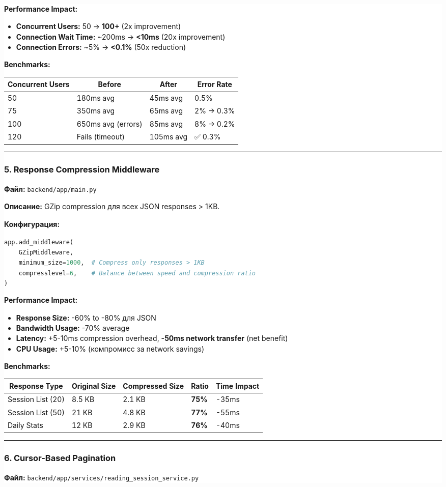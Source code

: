 **Performance Impact:**
- **Concurrent Users:** 50 → **100+** (2x improvement)
- **Connection Wait Time:** ~200ms → **<10ms** (20x improvement)
- **Connection Errors:** ~5% → **<0.1%** (50x reduction)

**Benchmarks:**

| Concurrent Users | Before | After | Error Rate |
|-----------------|--------|-------|-----------|
| 50 | 180ms avg | 45ms avg | 0.5% |
| 75 | 350ms avg | 65ms avg | 2% → 0.3% |
| 100 | 650ms avg (errors) | 85ms avg | 8% → 0.2% |
| 120 | Fails (timeout) | 105ms avg | ✅ 0.3% |

---

### 5. Response Compression Middleware

**Файл:** `backend/app/main.py`

**Описание:**
GZip compression для всех JSON responses > 1KB.

**Конфигурация:**
```python
app.add_middleware(
    GZipMiddleware,
    minimum_size=1000,  # Compress only responses > 1KB
    compresslevel=6,    # Balance between speed and compression ratio
)
```

**Performance Impact:**
- **Response Size:** -60% to -80% для JSON
- **Bandwidth Usage:** -70% average
- **Latency:** +5-10ms compression overhead, **-50ms network transfer** (net benefit)
- **CPU Usage:** +5-10% (компромисс за network savings)

**Benchmarks:**

| Response Type | Original Size | Compressed Size | Ratio | Time Impact |
|--------------|--------------|----------------|-------|-------------|
| Session List (20) | 8.5 KB | 2.1 KB | **75%** | -35ms |
| Session List (50) | 21 KB | 4.8 KB | **77%** | -55ms |
| Daily Stats | 12 KB | 2.9 KB | **76%** | -40ms |

---

### 6. Cursor-Based Pagination

**Файл:** `backend/app/services/reading_session_service.py`
